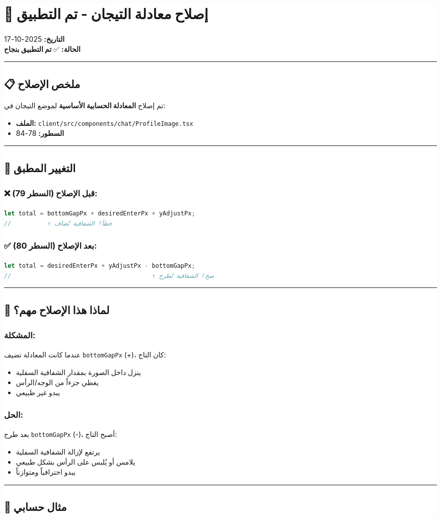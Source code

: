 # 🎯 إصلاح معادلة التيجان - تم التطبيق

**التاريخ:** 2025-10-17  
**الحالة:** ✅ **تم التطبيق بنجاح**

---

## 📋 ملخص الإصلاح

تم إصلاح **المعادلة الحسابية الأساسية** لموضع التيجان في:
- **الملف:** `client/src/components/chat/ProfileImage.tsx`
- **السطور:** 78-84

---

## 🔧 التغيير المطبق

### ❌ قبل الإصلاح (السطر 79):
```typescript
let total = bottomGapPx + desiredEnterPx + yAdjustPx;
//          ↑ خطأ! الشفافية تُضاف
```

### ✅ بعد الإصلاح (السطر 80):
```typescript
let total = desiredEnterPx + yAdjustPx - bottomGapPx;
//                                       ↑ صح! الشفافية تُطرح
```

---

## 🎯 لماذا هذا الإصلاح مهم؟

### المشكلة:
عندما كانت المعادلة تضيف `bottomGapPx` (+)، كان التاج:
- ينزل داخل الصورة بمقدار الشفافية السفلية
- يغطي جزءاً من الوجه/الرأس
- يبدو غير طبيعي

### الحل:
بعد طرح `bottomGapPx` (-)، أصبح التاج:
- يرتفع لإزالة الشفافية السفلية
- يلامس أو يُلبس على الرأس بشكل طبيعي
- يبدو احترافياً ومتوازناً

---

## 📐 مثال حسابي
